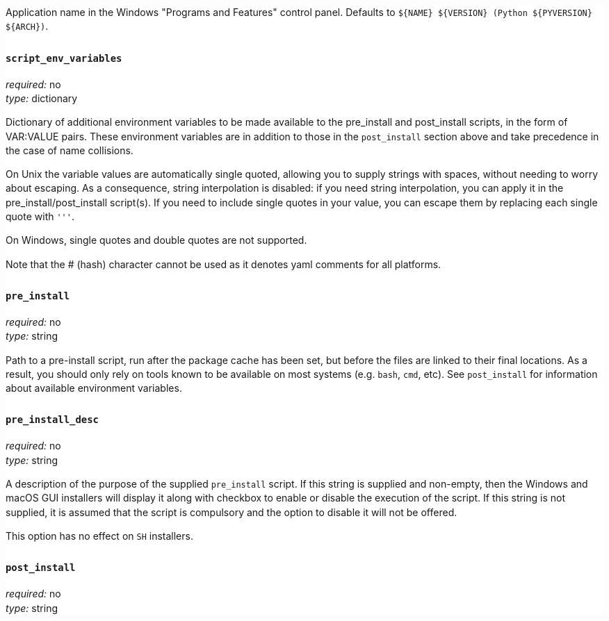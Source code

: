 Application name in the Windows "Programs and Features" control panel.
Defaults to `${NAME} ${VERSION} (Python ${PYVERSION} ${ARCH})`.

### `script_env_variables`

_required:_ no<br/>
_type:_ dictionary<br/>

Dictionary of additional environment variables to be made available to
the pre_install and post_install scripts, in the form of VAR:VALUE
pairs. These environment variables are in addition to those in the
`post_install` section above and take precedence in the case of name
collisions.

On Unix the variable values are automatically single quoted, allowing
you to supply strings with spaces, without needing to worry about
escaping. As a consequence, string interpolation is disabled: if you
need string interpolation, you can apply it in the
pre_install/post_install script(s). If you need to include single quotes
in your value, you can escape them by replacing each single quote with
`'''`.

On Windows, single quotes and double quotes are not supported.

Note that the # (hash) character cannot be used as it denotes yaml
comments for all platforms.

### `pre_install`

_required:_ no<br/>
_type:_ string<br/>

Path to a pre-install script, run after the package cache has been set, but
before the files are linked to their final locations. As a result, you should
only rely on tools known to be available on most systems (e.g. `bash`, `cmd`,
etc). See `post_install` for information about available environment variables.

### `pre_install_desc`

_required:_ no<br/>
_type:_ string<br/>

A description of the purpose of the supplied `pre_install` script. If this
string is supplied and non-empty, then the Windows and macOS GUI installers
will display it along with checkbox to enable or disable the execution of the
script. If this string is not supplied, it is assumed that the script
is compulsory and the option to disable it will not be offered.

This option has no effect on `SH` installers.

### `post_install`

_required:_ no<br/>
_type:_ string<br/>
